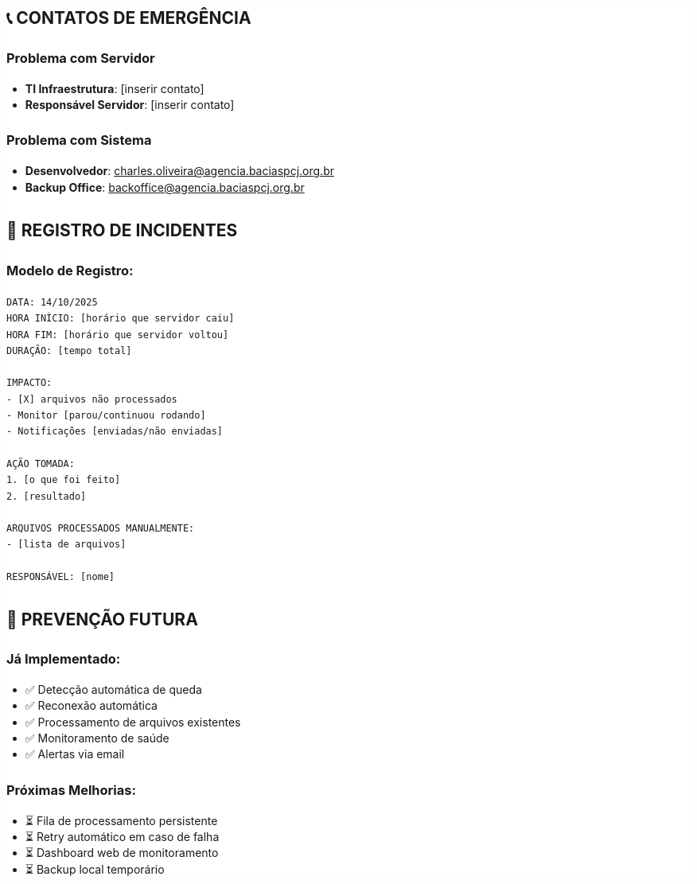 ## 📞 CONTATOS DE EMERGÊNCIA

### Problema com Servidor
- **TI Infraestrutura**: [inserir contato]
- **Responsável Servidor**: [inserir contato]

### Problema com Sistema
- **Desenvolvedor**: charles.oliveira@agencia.baciaspcj.org.br
- **Backup Office**: backoffice@agencia.baciaspcj.org.br

## 📝 REGISTRO DE INCIDENTES

### Modelo de Registro:

```
DATA: 14/10/2025
HORA INÍCIO: [horário que servidor caiu]
HORA FIM: [horário que servidor voltou]
DURAÇÃO: [tempo total]

IMPACTO:
- [X] arquivos não processados
- Monitor [parou/continuou rodando]
- Notificações [enviadas/não enviadas]

AÇÃO TOMADA:
1. [o que foi feito]
2. [resultado]

ARQUIVOS PROCESSADOS MANUALMENTE:
- [lista de arquivos]

RESPONSÁVEL: [nome]
```

## 🎯 PREVENÇÃO FUTURA

### Já Implementado:
- ✅ Detecção automática de queda
- ✅ Reconexão automática
- ✅ Processamento de arquivos existentes
- ✅ Monitoramento de saúde
- ✅ Alertas via email

### Próximas Melhorias:
- ⏳ Fila de processamento persistente
- ⏳ Retry automático em caso de falha
- ⏳ Dashboard web de monitoramento
- ⏳ Backup local temporário
